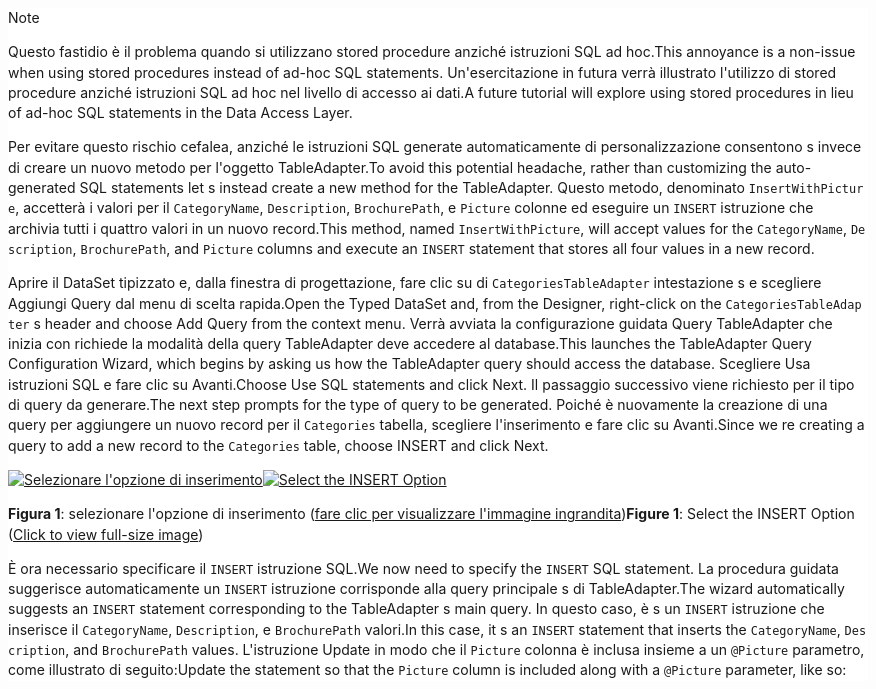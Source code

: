 > [!NOTE]
> <span data-ttu-id="e9bd8-133">Questo fastidio è il problema quando si utilizzano stored procedure anziché istruzioni SQL ad hoc.</span><span class="sxs-lookup"><span data-stu-id="e9bd8-133">This annoyance is a non-issue when using stored procedures instead of ad-hoc SQL statements.</span></span> <span data-ttu-id="e9bd8-134">Un'esercitazione in futura verrà illustrato l'utilizzo di stored procedure anziché istruzioni SQL ad hoc nel livello di accesso ai dati.</span><span class="sxs-lookup"><span data-stu-id="e9bd8-134">A future tutorial will explore using stored procedures in lieu of ad-hoc SQL statements in the Data Access Layer.</span></span>


<span data-ttu-id="e9bd8-135">Per evitare questo rischio cefalea, anziché le istruzioni SQL generate automaticamente di personalizzazione consentono s invece di creare un nuovo metodo per l'oggetto TableAdapter.</span><span class="sxs-lookup"><span data-stu-id="e9bd8-135">To avoid this potential headache, rather than customizing the auto-generated SQL statements let s instead create a new method for the TableAdapter.</span></span> <span data-ttu-id="e9bd8-136">Questo metodo, denominato `InsertWithPicture`, accetterà i valori per il `CategoryName`, `Description`, `BrochurePath`, e `Picture` colonne ed eseguire un `INSERT` istruzione che archivia tutti i quattro valori in un nuovo record.</span><span class="sxs-lookup"><span data-stu-id="e9bd8-136">This method, named `InsertWithPicture`, will accept values for the `CategoryName`, `Description`, `BrochurePath`, and `Picture` columns and execute an `INSERT` statement that stores all four values in a new record.</span></span>

<span data-ttu-id="e9bd8-137">Aprire il DataSet tipizzato e, dalla finestra di progettazione, fare clic su di `CategoriesTableAdapter` intestazione s e scegliere Aggiungi Query dal menu di scelta rapida.</span><span class="sxs-lookup"><span data-stu-id="e9bd8-137">Open the Typed DataSet and, from the Designer, right-click on the `CategoriesTableAdapter` s header and choose Add Query from the context menu.</span></span> <span data-ttu-id="e9bd8-138">Verrà avviata la configurazione guidata Query TableAdapter che inizia con richiede la modalità della query TableAdapter deve accedere al database.</span><span class="sxs-lookup"><span data-stu-id="e9bd8-138">This launches the TableAdapter Query Configuration Wizard, which begins by asking us how the TableAdapter query should access the database.</span></span> <span data-ttu-id="e9bd8-139">Scegliere Usa istruzioni SQL e fare clic su Avanti.</span><span class="sxs-lookup"><span data-stu-id="e9bd8-139">Choose Use SQL statements and click Next.</span></span> <span data-ttu-id="e9bd8-140">Il passaggio successivo viene richiesto per il tipo di query da generare.</span><span class="sxs-lookup"><span data-stu-id="e9bd8-140">The next step prompts for the type of query to be generated.</span></span> <span data-ttu-id="e9bd8-141">Poiché è nuovamente la creazione di una query per aggiungere un nuovo record per il `Categories` tabella, scegliere l'inserimento e fare clic su Avanti.</span><span class="sxs-lookup"><span data-stu-id="e9bd8-141">Since we re creating a query to add a new record to the `Categories` table, choose INSERT and click Next.</span></span>


<span data-ttu-id="e9bd8-142">[![Selezionare l'opzione di inserimento](including-a-file-upload-option-when-adding-a-new-record-cs/_static/image1.gif)](including-a-file-upload-option-when-adding-a-new-record-cs/_static/image1.png)</span><span class="sxs-lookup"><span data-stu-id="e9bd8-142">[![Select the INSERT Option](including-a-file-upload-option-when-adding-a-new-record-cs/_static/image1.gif)](including-a-file-upload-option-when-adding-a-new-record-cs/_static/image1.png)</span></span>

<span data-ttu-id="e9bd8-143">**Figura 1**: selezionare l'opzione di inserimento ([fare clic per visualizzare l'immagine ingrandita](including-a-file-upload-option-when-adding-a-new-record-cs/_static/image2.png))</span><span class="sxs-lookup"><span data-stu-id="e9bd8-143">**Figure 1**: Select the INSERT Option ([Click to view full-size image](including-a-file-upload-option-when-adding-a-new-record-cs/_static/image2.png))</span></span>


<span data-ttu-id="e9bd8-144">È ora necessario specificare il `INSERT` istruzione SQL.</span><span class="sxs-lookup"><span data-stu-id="e9bd8-144">We now need to specify the `INSERT` SQL statement.</span></span> <span data-ttu-id="e9bd8-145">La procedura guidata suggerisce automaticamente un `INSERT` istruzione corrisponde alla query principale s di TableAdapter.</span><span class="sxs-lookup"><span data-stu-id="e9bd8-145">The wizard automatically suggests an `INSERT` statement corresponding to the TableAdapter s main query.</span></span> <span data-ttu-id="e9bd8-146">In questo caso, è s un `INSERT` istruzione che inserisce il `CategoryName`, `Description`, e `BrochurePath` valori.</span><span class="sxs-lookup"><span data-stu-id="e9bd8-146">In this case, it s an `INSERT` statement that inserts the `CategoryName`, `Description`, and `BrochurePath` values.</span></span> <span data-ttu-id="e9bd8-147">L'istruzione Update in modo che il `Picture` colonna è inclusa insieme a un `@Picture` parametro, come illustrato di seguito:</span><span class="sxs-lookup"><span data-stu-id="e9bd8-147">Update the statement so that the `Picture` column is included along with a `@Picture` parameter, like so:</span></span>
